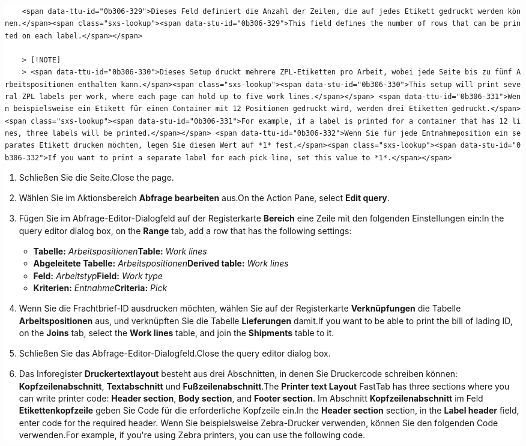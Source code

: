         <span data-ttu-id="0b306-329">Dieses Feld definiert die Anzahl der Zeilen, die auf jedes Etikett gedruckt werden können.</span><span class="sxs-lookup"><span data-stu-id="0b306-329">This field defines the number of rows that can be printed on each label.</span></span>

        > [!NOTE]
        > <span data-ttu-id="0b306-330">Dieses Setup druckt mehrere ZPL-Etiketten pro Arbeit, wobei jede Seite bis zu fünf Arbeitspositionen enthalten kann.</span><span class="sxs-lookup"><span data-stu-id="0b306-330">This setup will print several ZPL labels per work, where each page can hold up to five work lines.</span></span> <span data-ttu-id="0b306-331">Wenn beispielsweise ein Etikett für einen Container mit 12 Positionen gedruckt wird, werden drei Etiketten gedruckt.</span><span class="sxs-lookup"><span data-stu-id="0b306-331">For example, if a label is printed for a container that has 12 lines, three labels will be printed.</span></span> <span data-ttu-id="0b306-332">Wenn Sie für jede Entnahmeposition ein separates Etikett drucken möchten, legen Sie diesen Wert auf *1* fest.</span><span class="sxs-lookup"><span data-stu-id="0b306-332">If you want to print a separate label for each pick line, set this value to *1*.</span></span>

1. <span data-ttu-id="0b306-333">Schließen Sie die Seite.</span><span class="sxs-lookup"><span data-stu-id="0b306-333">Close the page.</span></span>
1. <span data-ttu-id="0b306-334">Wählen Sie im Aktionsbereich **Abfrage bearbeiten** aus.</span><span class="sxs-lookup"><span data-stu-id="0b306-334">On the Action Pane, select **Edit query**.</span></span>
1. <span data-ttu-id="0b306-335">Fügen Sie im Abfrage-Editor-Dialogfeld auf der Registerkarte **Bereich** eine Zeile mit den folgenden Einstellungen ein:</span><span class="sxs-lookup"><span data-stu-id="0b306-335">In the query editor dialog box, on the **Range** tab, add a row that has the following settings:</span></span>

    - <span data-ttu-id="0b306-336">**Tabelle:** *Arbeitspositionen*</span><span class="sxs-lookup"><span data-stu-id="0b306-336">**Table:** *Work lines*</span></span>
    - <span data-ttu-id="0b306-337">**Abgeleitete Tabelle:** *Arbeitspositionen*</span><span class="sxs-lookup"><span data-stu-id="0b306-337">**Derived table:** *Work lines*</span></span>
    - <span data-ttu-id="0b306-338">**Feld:** *Arbeitstyp*</span><span class="sxs-lookup"><span data-stu-id="0b306-338">**Field:** *Work type*</span></span>
    - <span data-ttu-id="0b306-339">**Kriterien:** *Entnahme*</span><span class="sxs-lookup"><span data-stu-id="0b306-339">**Criteria:** *Pick*</span></span>

1. <span data-ttu-id="0b306-340">Wenn Sie die Frachtbrief-ID ausdrucken möchten, wählen Sie auf der Registerkarte **Verknüpfungen** die Tabelle **Arbeitspositionen** aus, und verknüpften Sie die Tabelle **Lieferungen** damit.</span><span class="sxs-lookup"><span data-stu-id="0b306-340">If you want to be able to print the bill of lading ID, on the **Joins** tab, select the **Work lines** table, and join the **Shipments** table to it.</span></span>
1. <span data-ttu-id="0b306-341">Schließen Sie das Abfrage-Editor-Dialogfeld.</span><span class="sxs-lookup"><span data-stu-id="0b306-341">Close the query editor dialog box.</span></span>
1. <span data-ttu-id="0b306-342">Das Inforegister **Druckertextlayout** besteht aus drei Abschnitten, in denen Sie Druckercode schreiben können: **Kopfzeilenabschnitt**, **Textabschnitt** und **Fußzeilenabschnitt**.</span><span class="sxs-lookup"><span data-stu-id="0b306-342">The **Printer text Layout** FastTab has three sections where you can write printer code: **Header section**, **Body section**, and **Footer section**.</span></span> <span data-ttu-id="0b306-343">Im Abschnitt **Kopfzeilenabschnitt** im Feld **Etikettenkopfzeile** geben Sie Code für die erforderliche Kopfzeile ein.</span><span class="sxs-lookup"><span data-stu-id="0b306-343">In the **Header section** section, in the **Label header** field, enter code for the required header.</span></span> <span data-ttu-id="0b306-344">Wenn Sie beispielsweise Zebra-Drucker verwenden, können Sie den folgenden Code verwenden.</span><span class="sxs-lookup"><span data-stu-id="0b306-344">For example, if you're using Zebra printers, you can use the following code.</span></span>

